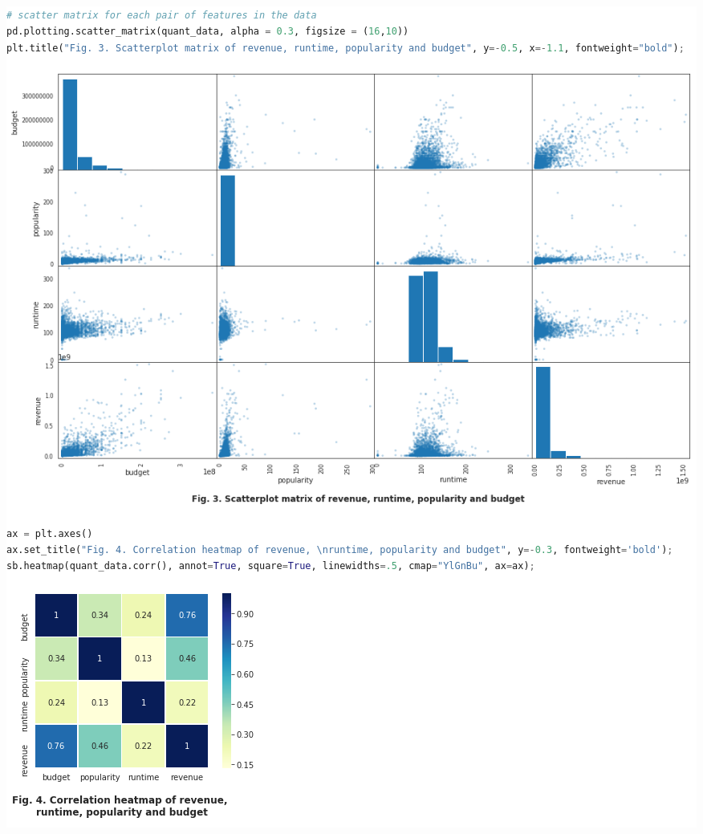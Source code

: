 
```python
# scatter matrix for each pair of features in the data
pd.plotting.scatter_matrix(quant_data, alpha = 0.3, figsize = (16,10))
plt.title("Fig. 3. Scatterplot matrix of revenue, runtime, popularity and budget", y=-0.5, x=-1.1, fontweight="bold");
```


![png](output_16_0.png)



```python
ax = plt.axes()
ax.set_title("Fig. 4. Correlation heatmap of revenue, \nruntime, popularity and budget", y=-0.3, fontweight='bold');
sb.heatmap(quant_data.corr(), annot=True, square=True, linewidths=.5, cmap="YlGnBu", ax=ax);

```


![png](output_17_0.png)
